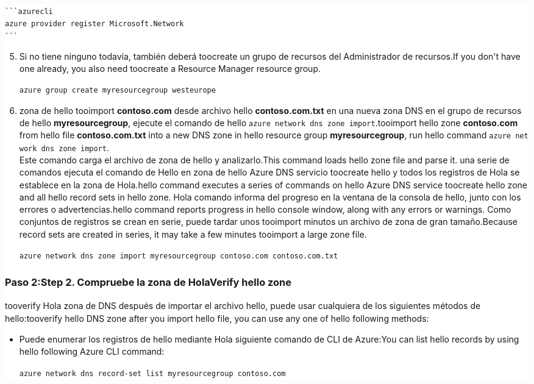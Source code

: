     ```azurecli
    azure provider register Microsoft.Network
    ```

5. <span data-ttu-id="d651f-183">Si no tiene ninguno todavía, también deberá toocreate un grupo de recursos del Administrador de recursos.</span><span class="sxs-lookup"><span data-stu-id="d651f-183">If you don't have one already, you also need toocreate a Resource Manager resource group.</span></span>

    ```azurecli
    azure group create myresourcegroup westeurope
    ```

6. <span data-ttu-id="d651f-184">zona de hello tooimport **contoso.com** desde archivo hello **contoso.com.txt** en una nueva zona DNS en el grupo de recursos de hello **myresourcegroup**, ejecute el comando de hello `azure network dns zone import`.</span><span class="sxs-lookup"><span data-stu-id="d651f-184">tooimport hello zone **contoso.com** from hello file **contoso.com.txt** into a new DNS zone in hello resource group **myresourcegroup**, run hello command `azure network dns zone import`.</span></span><BR><span data-ttu-id="d651f-185">Este comando carga el archivo de zona de hello y analizarlo.</span><span class="sxs-lookup"><span data-stu-id="d651f-185">This command loads hello zone file and parse it.</span></span> <span data-ttu-id="d651f-186">una serie de comandos ejecuta el comando de Hello en zona de hello Azure DNS servicio toocreate hello y todos los registros de Hola se establece en la zona de Hola.</span><span class="sxs-lookup"><span data-stu-id="d651f-186">hello command executes a series of commands on hello Azure DNS service toocreate hello zone and all hello record sets in hello zone.</span></span> <span data-ttu-id="d651f-187">Hola comando informa del progreso en la ventana de la consola de hello, junto con los errores o advertencias.</span><span class="sxs-lookup"><span data-stu-id="d651f-187">hello command reports progress in hello console window, along with any errors or warnings.</span></span> <span data-ttu-id="d651f-188">Como conjuntos de registros se crean en serie, puede tardar unos tooimport minutos un archivo de zona de gran tamaño.</span><span class="sxs-lookup"><span data-stu-id="d651f-188">Because record sets are created in series, it may take a few minutes tooimport a large zone file.</span></span>

    ```azurecli
    azure network dns zone import myresourcegroup contoso.com contoso.com.txt
    ```

### <a name="step-2-verify-hello-zone"></a><span data-ttu-id="d651f-189">Paso 2:</span><span class="sxs-lookup"><span data-stu-id="d651f-189">Step 2.</span></span> <span data-ttu-id="d651f-190">Compruebe la zona de Hola</span><span class="sxs-lookup"><span data-stu-id="d651f-190">Verify hello zone</span></span>

<span data-ttu-id="d651f-191">tooverify Hola zona de DNS después de importar el archivo hello, puede usar cualquiera de los siguientes métodos de hello:</span><span class="sxs-lookup"><span data-stu-id="d651f-191">tooverify hello DNS zone after you import hello file, you can use any one of hello following methods:</span></span>

* <span data-ttu-id="d651f-192">Puede enumerar los registros de hello mediante Hola siguiente comando de CLI de Azure:</span><span class="sxs-lookup"><span data-stu-id="d651f-192">You can list hello records by using hello following Azure CLI command:</span></span>

    ```azurecli
    azure network dns record-set list myresourcegroup contoso.com
    ```
